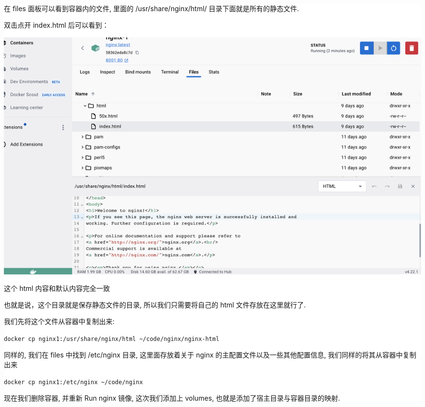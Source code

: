 在 files 面板可以看到容器内的文件, 里面的 /usr/share/nginx/html/ 目录下面就是所有的静态文件.

双击点开 index.html 后可以看到：

![alt](/assets/docker_nginx/example-7.png)

这个 html 内容和默认内容完全一致

也就是说，这个目录就是保存静态文件的目录, 所以我们只需要将自己的 html 文件存放在这里就行了.

我们先将这个文件从容器中复制出来:

`docker cp nginx1:/usr/share/nginx/html ~/code/nginx/nginx-html`

同样的, 我们在 files 中找到 /etc/nginx 目录, 这里面存放着关于 nginx 的主配置文件以及一些其他配置信息, 我们同样的将其从容器中复制出来

`docker cp nginx1:/etc/nginx ~/code/nginx`

现在我们删除容器, 并重新 Run nginx 镜像, 这次我们添加上 volumes, 也就是添加了宿主目录与容器目录的映射.
